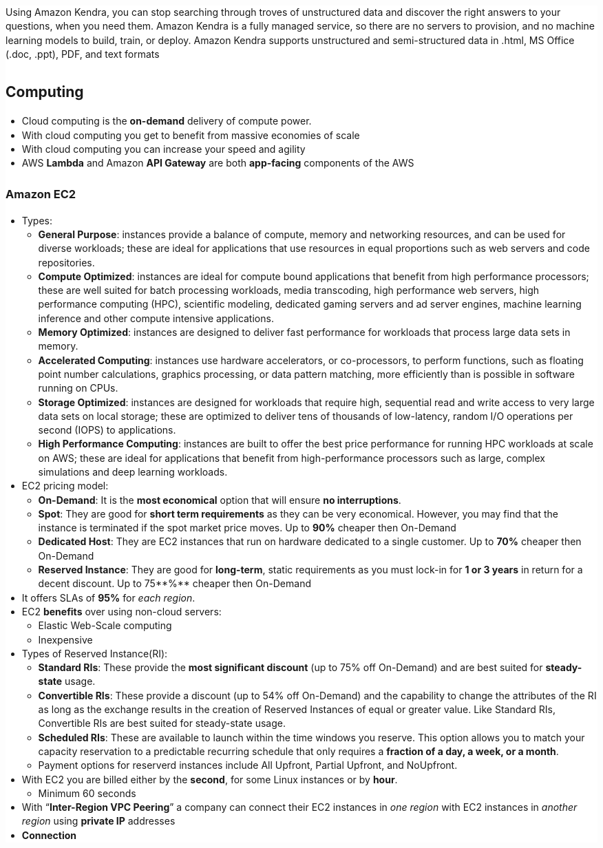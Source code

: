 Using Amazon Kendra, you can stop searching through troves of unstructured data and discover the right answers to your questions, when you need them. Amazon Kendra is a fully managed service, so there are no servers to provision, and no machine learning models to build, train, or deploy. Amazon Kendra supports unstructured and semi-structured data in .html, MS Office (.doc, .ppt), PDF, and text formats

## Computing

- Cloud computing is the **on-demand** delivery of compute power.
- With cloud computing you get to benefit from massive economies of scale
- With cloud computing you can increase your speed and agility
- AWS **Lambda** and Amazon **API Gateway** are both **app-facing** components of the AWS

### Amazon EC2

- Types:
    - **General Purpose**: instances provide a balance of compute, memory and networking resources, and can be used for diverse workloads; these are ideal for applications that use resources in equal proportions such as web servers and code repositories.
    - **Compute Optimized**: instances are ideal for compute bound applications that benefit from high performance processors; these are well suited for batch processing workloads, media transcoding, high performance web servers, high performance computing (HPC), scientific modeling, dedicated gaming servers and ad server engines, machine learning inference and other compute intensive applications.
    - **Memory Optimized**: instances are designed to deliver fast performance for workloads that process large data sets in memory.
    - **Accelerated Computing**: instances use hardware accelerators, or co-processors, to perform functions, such as floating point number calculations, graphics processing, or data pattern matching, more efficiently than is possible in software running on CPUs.
    - **Storage Optimized**: instances are designed for workloads that require high, sequential read and write access to very large data sets on local storage; these are optimized to deliver tens of thousands of low-latency, random I/O operations per second (IOPS) to applications.
    - **High Performance Computing**: instances are built to offer the best price performance for running HPC workloads at scale on AWS; these are ideal for applications that benefit from high-performance processors such as large, complex simulations and deep learning workloads.
- EC2 pricing model:
    - **On-Demand**: It is the **most economical** option that will ensure **no interruptions**.
    - **Spot**: They are good for **short term requirements** as they can be very economical. However, you may find that the instance is terminated if the spot market price moves. Up to **90%** cheaper then On-Demand
    - **Dedicated Host**: They are EC2 instances that run on hardware dedicated to a single customer. Up to **70%** cheaper then On-Demand
    - **Reserved Instance**: They are good for **long-term**, static requirements as you must lock-in for **1 or 3 years** in return for a decent discount. Up to 75**%** cheaper then On-Demand
- It offers SLAs of **95%** for _each region_.
- EC2 **benefits** over using non-cloud servers:
    - Elastic Web-Scale computing
    - Inexpensive
- Types of Reserved Instance(RI):
    - **Standard RIs**: These provide the **most significant discount** (up to 75% off On-Demand) and are best suited for **steady-state** usage.
    - **Convertible RIs**: These provide a discount (up to 54% off On-Demand) and the capability to change the attributes of the RI as long as the exchange results in the creation of Reserved Instances of equal or greater value. Like Standard RIs, Convertible RIs are best suited for steady-state usage.
    - **Scheduled RIs**: These are available to launch within the time windows you reserve. This option allows you to match your capacity reservation to a predictable recurring schedule that only requires a **fraction of a day, a week, or a month**.
    - Payment options for reserverd instances include All Upfront, Partial Upfront, and NoUpfront.
- With EC2 you are billed either by the **second**, for some Linux instances or by **hour**.
    - Minimum 60 seconds
- With “**Inter-Region VPC Peering**” a company can connect their EC2 instances in _one region_ with EC2 instances in _another region_ using **private IP** addresses
- **Connection**